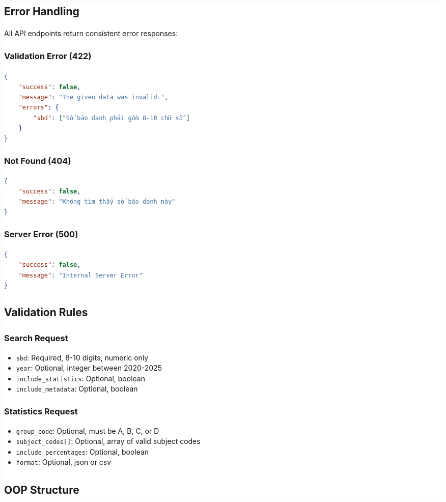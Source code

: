 ## Error Handling

All API endpoints return consistent error responses:

### Validation Error (422)

```json
{
    "success": false,
    "message": "The given data was invalid.",
    "errors": {
        "sbd": ["Số báo danh phải gồm 8-10 chữ số"]
    }
}
```

### Not Found (404)

```json
{
    "success": false,
    "message": "Không tìm thấy số báo danh này"
}
```

### Server Error (500)

```json
{
    "success": false,
    "message": "Internal Server Error"
}
```

## Validation Rules

### Search Request

-   `sbd`: Required, 8-10 digits, numeric only
-   `year`: Optional, integer between 2020-2025
-   `include_statistics`: Optional, boolean
-   `include_metadata`: Optional, boolean

### Statistics Request

-   `group_code`: Optional, must be A, B, C, or D
-   `subject_codes[]`: Optional, array of valid subject codes
-   `include_percentages`: Optional, boolean
-   `format`: Optional, json or csv

## OOP Structure
